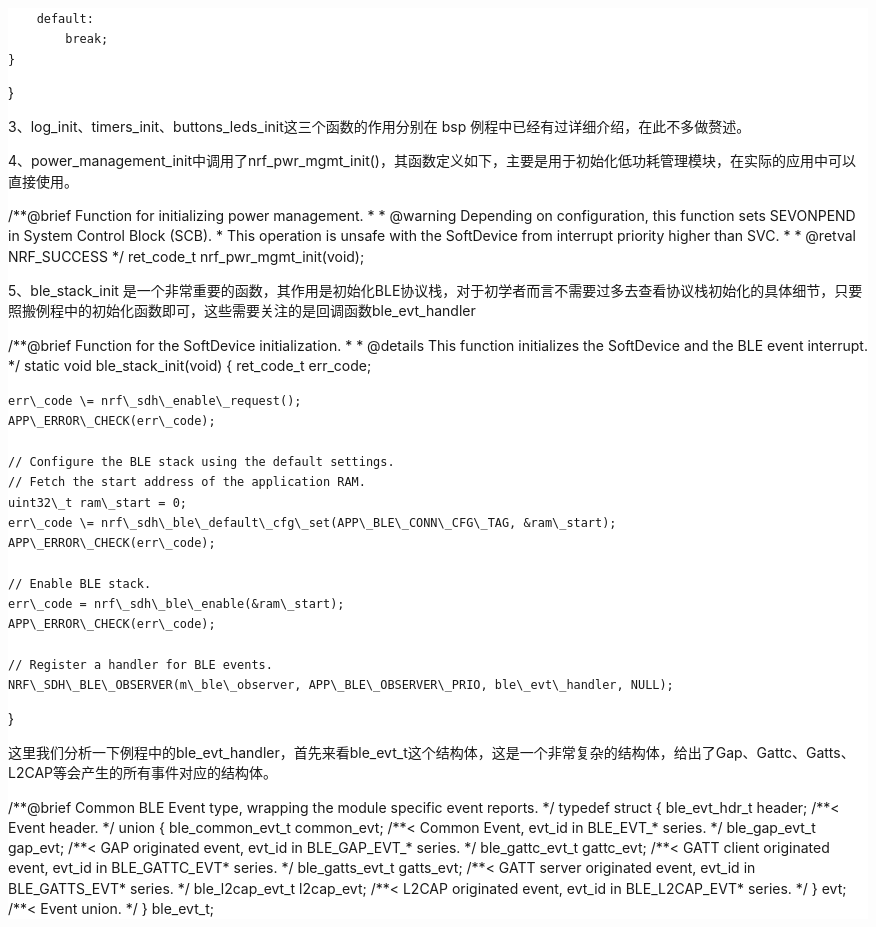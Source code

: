         default:
            break;
    }
}

3、log\_init、timers\_init、buttons\_leds\_init这三个函数的作用分别在 bsp 例程中已经有过详细介绍，在此不多做赘述。

4、power\_management\_init中调用了nrf\_pwr\_mgmt\_init()，其函数定义如下，主要是用于初始化低功耗管理模块，在实际的应用中可以直接使用。

/\*\*@brief   Function for initializing power management.
 \*
 \* @warning Depending on configuration, this function sets SEVONPEND in System Control Block (SCB).
 \*          This operation is unsafe with the SoftDevice from interrupt priority higher than SVC.
 \*
 \* @retval NRF\_SUCCESS
 \*/
ret\_code\_t nrf\_pwr\_mgmt\_init(void);

5、ble\_stack\_init 是一个非常重要的函数，其作用是初始化BLE协议栈，对于初学者而言不需要过多去查看协议栈初始化的具体细节，只要照搬例程中的初始化函数即可，这些需要关注的是回调函数ble\_evt\_handler

/\*\*@brief Function for the SoftDevice initialization.
 \*
 \* @details This function initializes the SoftDevice and the BLE event interrupt.
 \*/
static void ble\_stack\_init(void)
{
    ret\_code\_t err\_code;

    err\_code \= nrf\_sdh\_enable\_request();
    APP\_ERROR\_CHECK(err\_code);

    // Configure the BLE stack using the default settings.
    // Fetch the start address of the application RAM.
    uint32\_t ram\_start = 0;
    err\_code \= nrf\_sdh\_ble\_default\_cfg\_set(APP\_BLE\_CONN\_CFG\_TAG, &ram\_start);
    APP\_ERROR\_CHECK(err\_code);

    // Enable BLE stack.
    err\_code = nrf\_sdh\_ble\_enable(&ram\_start);
    APP\_ERROR\_CHECK(err\_code);

    // Register a handler for BLE events.
    NRF\_SDH\_BLE\_OBSERVER(m\_ble\_observer, APP\_BLE\_OBSERVER\_PRIO, ble\_evt\_handler, NULL);
}

这里我们分析一下例程中的ble\_evt\_handler，首先来看ble\_evt\_t这个结构体，这是一个非常复杂的结构体，给出了Gap、Gattc、Gatts、L2CAP等会产生的所有事件对应的结构体。

/\*\*@brief Common BLE Event type, wrapping the module specific event reports. \*/
typedef struct
{
  ble\_evt\_hdr\_t header;           /\*\*< Event header. \*/
  union
  {
    ble\_common\_evt\_t  common\_evt; /\*\*< Common Event, evt\_id in BLE\_EVT\_\* series. \*/
    ble\_gap\_evt\_t     gap\_evt;    /\*\*< GAP originated event, evt\_id in BLE\_GAP\_EVT\_\* series. \*/
    ble\_gattc\_evt\_t   gattc\_evt;  /\*\*< GATT client originated event, evt\_id in BLE\_GATTC\_EVT\* series. \*/
    ble\_gatts\_evt\_t   gatts\_evt;  /\*\*< GATT server originated event, evt\_id in BLE\_GATTS\_EVT\* series. \*/
    ble\_l2cap\_evt\_t   l2cap\_evt;  /\*\*< L2CAP originated event, evt\_id in BLE\_L2CAP\_EVT\* series. \*/
  } evt;                          /\*\*< Event union. \*/
} ble\_evt\_t;
